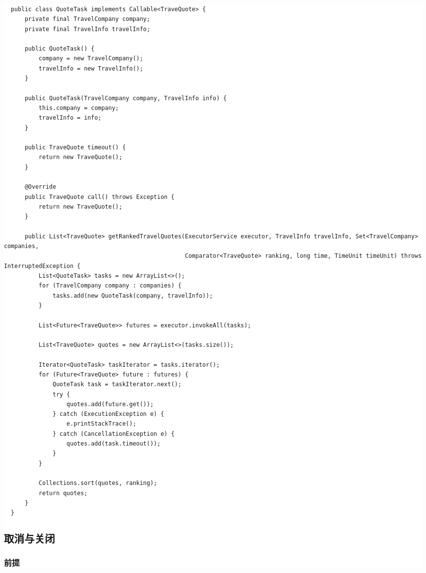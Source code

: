	  public class QuoteTask implements Callable<TraveQuote> {
	      private final TravelCompany company;
	      private final TravelInfo travelInfo;
	  
	      public QuoteTask() {
	          company = new TravelCompany();
	          travelInfo = new TravelInfo();
	      }
	  
	      public QuoteTask(TravelCompany company, TravelInfo info) {
	          this.company = company;
	          travelInfo = info;
	      }
	  
	      public TraveQuote timeout() {
	          return new TraveQuote();
	      }
	  
	      @Override
	      public TraveQuote call() throws Exception {
	          return new TraveQuote();
	      }
	  
	      public List<TraveQuote> getRankedTravelQuotes(ExecutorService executor, TravelInfo travelInfo, Set<TravelCompany> companies,
	                                                    Comparator<TraveQuote> ranking, long time, TimeUnit timeUnit) throws InterruptedException {
	          List<QuoteTask> tasks = new ArrayList<>();
	          for (TravelCompany company : companies) {
	              tasks.add(new QuoteTask(company, travelInfo));
	          }
	  
	          List<Future<TraveQuote>> futures = executor.invokeAll(tasks);
	  
	          List<TraveQuote> quotes = new ArrayList<>(tasks.size());
	  
	          Iterator<QuoteTask> taskIterator = tasks.iterator();
	          for (Future<TraveQuote> future : futures) {
	              QuoteTask task = taskIterator.next();
	              try {
	                  quotes.add(future.get());
	              } catch (ExecutionException e) {
	                  e.printStackTrace();
	              } catch (CancellationException e) {
	                  quotes.add(task.timeout());
	              }
	          }
	  
	          Collections.sort(quotes, ranking);
	          return quotes;
	      }
	  }

## 取消与关闭

### 前提
